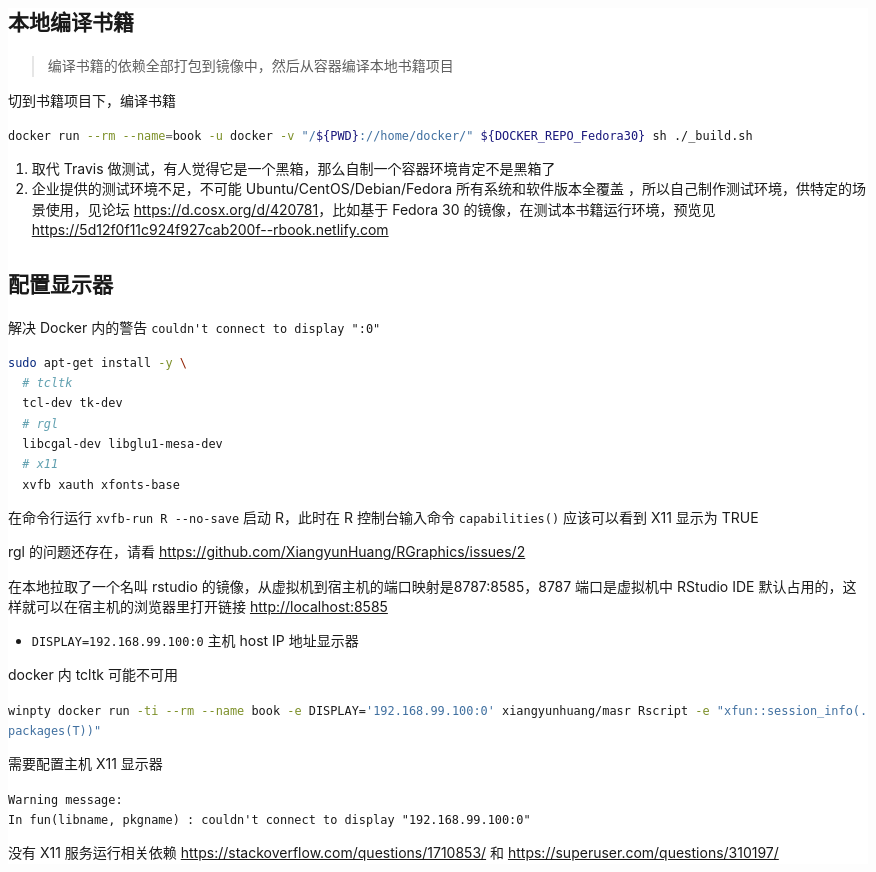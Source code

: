 ## 本地编译书籍

> 编译书籍的依赖全部打包到镜像中，然后从容器编译本地书籍项目

切到书籍项目下，编译书籍

```bash
docker run --rm --name=book -u docker -v "/${PWD}://home/docker/" ${DOCKER_REPO_Fedora30} sh ./_build.sh
```

1. 取代 Travis 做测试，有人觉得它是一个黑箱，那么自制一个容器环境肯定不是黑箱了
1. 企业提供的测试环境不足，不可能 Ubuntu/CentOS/Debian/Fedora 所有系统和软件版本全覆盖 ，所以自己制作测试环境，供特定的场景使用，见论坛 <https://d.cosx.org/d/420781>，比如基于 Fedora 30 的镜像，在测试本书籍运行环境，预览见 <https://5d12f0f11c924f927cab200f--rbook.netlify.com>


## 配置显示器

解决 Docker 内的警告 `couldn't connect to display ":0"`

```bash
sudo apt-get install -y \
  # tcltk
  tcl-dev tk-dev
  # rgl
  libcgal-dev libglu1-mesa-dev
  # x11
  xvfb xauth xfonts-base
```

在命令行运行 `xvfb-run R --no-save` 启动 R，此时在 R 控制台输入命令 `capabilities()` 应该可以看到 X11 显示为 TRUE

rgl 的问题还存在，请看 <https://github.com/XiangyunHuang/RGraphics/issues/2>

在本地拉取了一个名叫 rstudio 的镜像，从虚拟机到宿主机的端口映射是8787:8585，8787 端口是虚拟机中 RStudio IDE 默认占用的，这样就可以在宿主机的浏览器里打开链接 <http://localhost:8585>

- `DISPLAY=192.168.99.100:0` 主机 host IP 地址显示器

docker 内 tcltk 可能不可用

```bash
winpty docker run -ti --rm --name book -e DISPLAY='192.168.99.100:0' xiangyunhuang/masr Rscript -e "xfun::session_info(.packages(T))"
```

需要配置主机 X11 显示器

```
Warning message:
In fun(libname, pkgname) : couldn't connect to display "192.168.99.100:0"
```

没有 X11 服务运行相关依赖 <https://stackoverflow.com/questions/1710853/> 和 <https://superuser.com/questions/310197/>


